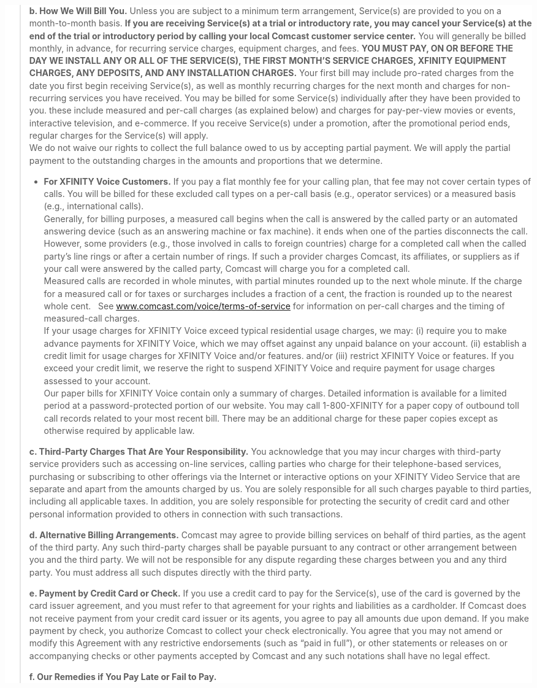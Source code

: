 > **b. How We Will Bill You.** Unless you are subject to a minimum term arrangement, Service(s) are provided to you on a month-to-month basis. **If you are receiving Service(s) at a trial or introductory rate, you may cancel your Service(s) at the end of the trial or introductory period by calling your local Comcast customer service center.** You will generally be billed monthly, in advance, for recurring service charges, equipment charges, and fees. **YOU MUST PAY, ON OR BEFORE THE DAY WE INSTALL ANY OR ALL OF THE SERVICE(S), THE FIRST MONTH’S SERVICE CHARGES, XFINITY EQUIPMENT CHARGES, ANY DEPOSITS, AND ANY INSTALLATION CHARGES.** Your first bill may include pro-rated charges from the date you first begin receiving Service(s), as well as monthly recurring charges for the next month and charges for non-recurring services you have received. You may be billed for some Service(s) individually after they have been provided to you. these include measured and per-call charges (as explained below) and charges for pay-per-view movies or events, interactive television, and e-commerce. If you receive Service(s) under a promotion, after the promotional period ends, regular charges for the Service(s) will apply.  
> We do not waive our rights to collect the full balance owed to us by accepting partial payment. We will apply the partial payment to the outstanding charges in the amounts and proportions that we determine.
> 
> *   **For XFINITY Voice Customers.** If you pay a flat monthly fee for your calling plan, that fee may not cover certain types of calls. You will be billed for these excluded call types on a per-call basis (e.g., operator services) or a measured basis (e.g., international calls).  
>     Generally, for billing purposes, a measured call begins when the call is answered by the called party or an automated answering device (such as an answering machine or fax machine). it ends when one of the parties disconnects the call. However, some providers (e.g., those involved in calls to foreign countries) charge for a completed call when the called party’s line rings or after a certain number of rings. If such a provider charges Comcast, its affiliates, or suppliers as if your call were answered by the called party, Comcast will charge you for a completed call.  
>     Measured calls are recorded in whole minutes, with partial minutes rounded up to the next whole minute. If the charge for a measured call or for taxes or surcharges includes a fraction of a cent, the fraction is rounded up to the nearest whole cent.   See www.comcast.com/voice/terms-of-service for information on per-call charges and the timing of measured-call charges.  
>     If your usage charges for XFINITY Voice exceed typical residential usage charges, we may: (i) require you to make advance payments for XFINITY Voice, which we may offset against any unpaid balance on your account. (ii) establish a credit limit for usage charges for XFINITY Voice and/or features. and/or (iii) restrict XFINITY Voice or features. If you exceed your credit limit, we reserve the right to suspend XFINITY Voice and require payment for usage charges assessed to your account.  
>     Our paper bills for XFINITY Voice contain only a summary of charges. Detailed information is available for a limited period at a password-protected portion of our website. You may call 1-800-XFINITY for a paper copy of outbound toll call records related to your most recent bill. There may be an additional charge for these paper copies except as otherwise required by applicable law.
> 
> **c. Third-Party Charges That Are Your Responsibility.** You acknowledge that you may incur charges with third-party service providers such as accessing on-line services, calling parties who charge for their telephone-based services, purchasing or subscribing to other offerings via the Internet or interactive options on your XFINITY Video Service that are separate and apart from the amounts charged by us. You are solely responsible for all such charges payable to third parties, including all applicable taxes. In addition, you are solely responsible for protecting the security of credit card and other personal information provided to others in connection with such transactions.
> 
> **d. Alternative Billing Arrangements.** Comcast may agree to provide billing services on behalf of third parties, as the agent of the third party. Any such third-party charges shall be payable pursuant to any contract or other arrangement between you and the third party. We will not be responsible for any dispute regarding these charges between you and any third party. You must address all such disputes directly with the third party.
> 
> **e. Payment by Credit Card or Check.** If you use a credit card to pay for the Service(s), use of the card is governed by the card issuer agreement, and you must refer to that agreement for your rights and liabilities as a cardholder. If Comcast does not receive payment from your credit card issuer or its agents, you agree to pay all amounts due upon demand. If you make payment by check, you authorize Comcast to collect your check electronically. You agree that you may not amend or modify this Agreement with any restrictive endorsements (such as “paid in full”), or other statements or releases on or accompanying checks or other payments accepted by Comcast and any such notations shall have no legal effect.
> 
> **f. Our Remedies if You Pay Late or Fail to Pay.**